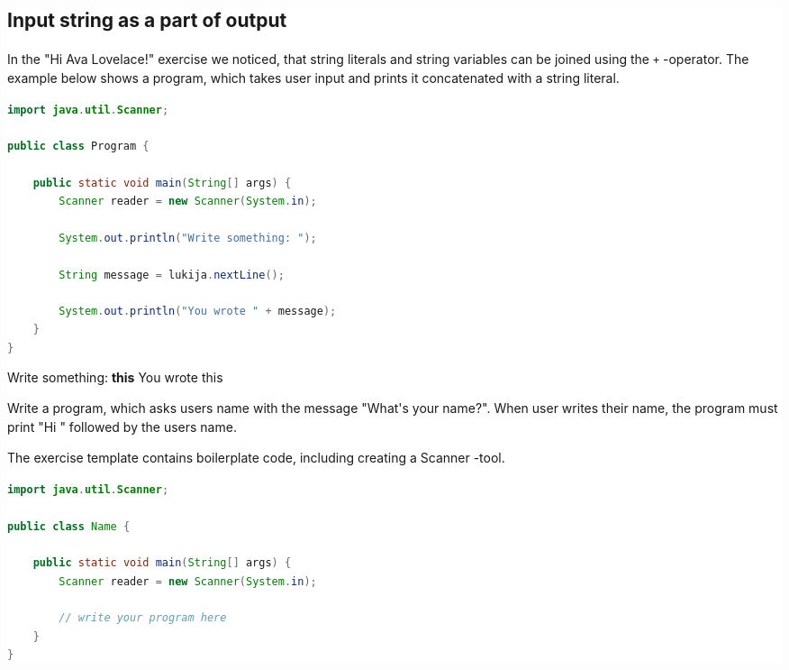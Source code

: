 </programming-exercise>


## Input string as a part of output


In the "Hi Ava Lovelace!" exercise we noticed, that string literals and string variables can be joined using the `+` -operator. The example below shows a program, which takes user input and prints it concatenated with a string literal.

```java
import java.util.Scanner;

public class Program {

    public static void main(String[] args) {
        Scanner reader = new Scanner(System.in);

        System.out.println("Write something: ");

        String message = lukija.nextLine();

        System.out.println("You wrote " + message);
    }
}
```

<sample-output>

Write something:
**this**
You wrote this

</sample-output>

<programming-exercise name='Tervehdys' tmcname='osa01-Osa01_08.Tervehdys'>


Write a program, which asks users name with the message "What's your name?". When user writes their name, the program must print "Hi " followed by the users name.


The exercise template contains boilerplate code, including creating a Scanner -tool.

```java
import java.util.Scanner;

public class Name {

    public static void main(String[] args) {
        Scanner reader = new Scanner(System.in);

        // write your program here
    }
}
```

